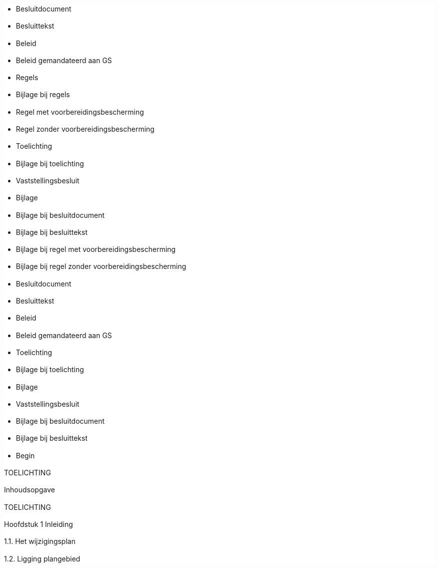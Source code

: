 * Besluitdocument

* Besluittekst

* Beleid

* Beleid gemandateerd aan GS

* Regels

* Bijlage bij regels

* Regel met voorbereidingsbescherming

* Regel zonder voorbereidingsbescherming

* Toelichting

* Bijlage bij toelichting

* Vaststellingsbesluit

* Bijlage

* Bijlage bij besluitdocument

* Bijlage bij besluittekst

* Bijlage bij regel met voorbereidingsbescherming

* Bijlage bij regel zonder voorbereidingsbescherming

* Besluitdocument

* Besluittekst

* Beleid

* Beleid gemandateerd aan GS

* Toelichting

* Bijlage bij toelichting

* Bijlage

* Vaststellingsbesluit

* Bijlage bij besluitdocument

* Bijlage bij besluittekst

* Begin

TOELICHTING

Inhoudsopgave

TOELICHTING

Hoofdstuk 1 Inleiding

1\.1\. Het wijzigingsplan

1\.2\. Ligging plangebied
